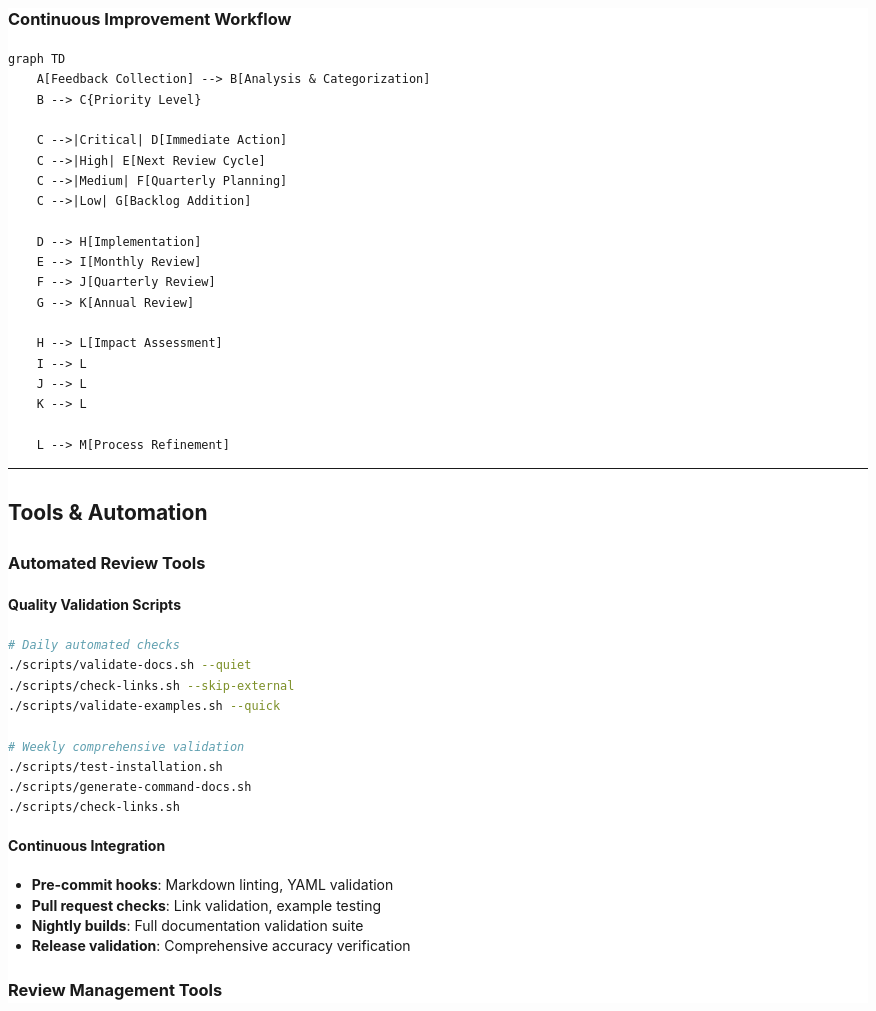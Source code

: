 ### Continuous Improvement Workflow

```mermaid
graph TD
    A[Feedback Collection] --> B[Analysis & Categorization]
    B --> C{Priority Level}
    
    C -->|Critical| D[Immediate Action]
    C -->|High| E[Next Review Cycle]
    C -->|Medium| F[Quarterly Planning]
    C -->|Low| G[Backlog Addition]
    
    D --> H[Implementation]
    E --> I[Monthly Review]
    F --> J[Quarterly Review]
    G --> K[Annual Review]
    
    H --> L[Impact Assessment]
    I --> L
    J --> L
    K --> L
    
    L --> M[Process Refinement]
```

---

## Tools & Automation

### Automated Review Tools

#### Quality Validation Scripts
```bash
# Daily automated checks
./scripts/validate-docs.sh --quiet
./scripts/check-links.sh --skip-external
./scripts/validate-examples.sh --quick

# Weekly comprehensive validation
./scripts/test-installation.sh
./scripts/generate-command-docs.sh
./scripts/check-links.sh
```

#### Continuous Integration
- **Pre-commit hooks**: Markdown linting, YAML validation
- **Pull request checks**: Link validation, example testing
- **Nightly builds**: Full documentation validation suite
- **Release validation**: Comprehensive accuracy verification

### Review Management Tools
